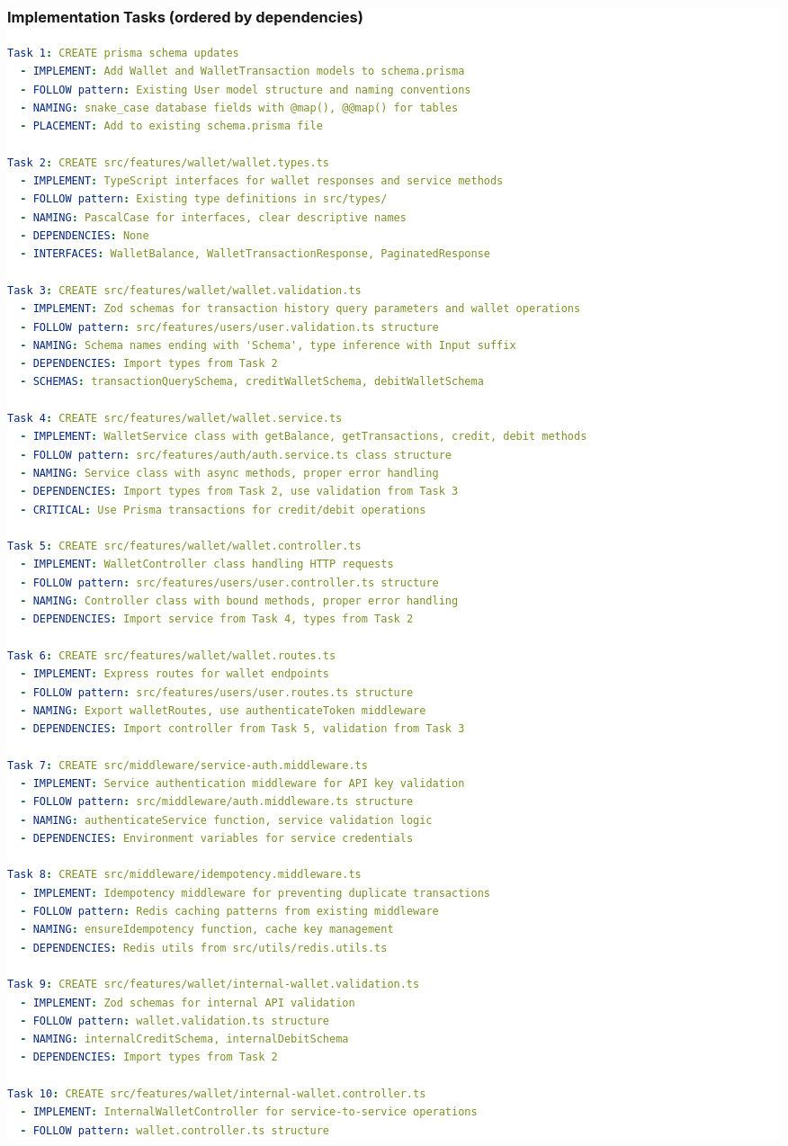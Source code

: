 ### Implementation Tasks (ordered by dependencies)

```yaml
Task 1: CREATE prisma schema updates
  - IMPLEMENT: Add Wallet and WalletTransaction models to schema.prisma
  - FOLLOW pattern: Existing User model structure and naming conventions
  - NAMING: snake_case database fields with @map(), @@map() for tables
  - PLACEMENT: Add to existing schema.prisma file

Task 2: CREATE src/features/wallet/wallet.types.ts
  - IMPLEMENT: TypeScript interfaces for wallet responses and service methods
  - FOLLOW pattern: Existing type definitions in src/types/
  - NAMING: PascalCase for interfaces, clear descriptive names
  - DEPENDENCIES: None
  - INTERFACES: WalletBalance, WalletTransactionResponse, PaginatedResponse

Task 3: CREATE src/features/wallet/wallet.validation.ts
  - IMPLEMENT: Zod schemas for transaction history query parameters and wallet operations
  - FOLLOW pattern: src/features/users/user.validation.ts structure
  - NAMING: Schema names ending with 'Schema', type inference with Input suffix
  - DEPENDENCIES: Import types from Task 2
  - SCHEMAS: transactionQuerySchema, creditWalletSchema, debitWalletSchema

Task 4: CREATE src/features/wallet/wallet.service.ts
  - IMPLEMENT: WalletService class with getBalance, getTransactions, credit, debit methods
  - FOLLOW pattern: src/features/auth/auth.service.ts class structure
  - NAMING: Service class with async methods, proper error handling
  - DEPENDENCIES: Import types from Task 2, use validation from Task 3
  - CRITICAL: Use Prisma transactions for credit/debit operations

Task 5: CREATE src/features/wallet/wallet.controller.ts
  - IMPLEMENT: WalletController class handling HTTP requests
  - FOLLOW pattern: src/features/users/user.controller.ts structure
  - NAMING: Controller class with bound methods, proper error handling
  - DEPENDENCIES: Import service from Task 4, types from Task 2

Task 6: CREATE src/features/wallet/wallet.routes.ts
  - IMPLEMENT: Express routes for wallet endpoints
  - FOLLOW pattern: src/features/users/user.routes.ts structure
  - NAMING: Export walletRoutes, use authenticateToken middleware
  - DEPENDENCIES: Import controller from Task 5, validation from Task 3

Task 7: CREATE src/middleware/service-auth.middleware.ts
  - IMPLEMENT: Service authentication middleware for API key validation
  - FOLLOW pattern: src/middleware/auth.middleware.ts structure
  - NAMING: authenticateService function, service validation logic
  - DEPENDENCIES: Environment variables for service credentials

Task 8: CREATE src/middleware/idempotency.middleware.ts
  - IMPLEMENT: Idempotency middleware for preventing duplicate transactions
  - FOLLOW pattern: Redis caching patterns from existing middleware
  - NAMING: ensureIdempotency function, cache key management
  - DEPENDENCIES: Redis utils from src/utils/redis.utils.ts

Task 9: CREATE src/features/wallet/internal-wallet.validation.ts
  - IMPLEMENT: Zod schemas for internal API validation
  - FOLLOW pattern: wallet.validation.ts structure
  - NAMING: internalCreditSchema, internalDebitSchema
  - DEPENDENCIES: Import types from Task 2

Task 10: CREATE src/features/wallet/internal-wallet.controller.ts
  - IMPLEMENT: InternalWalletController for service-to-service operations
  - FOLLOW pattern: wallet.controller.ts structure
```